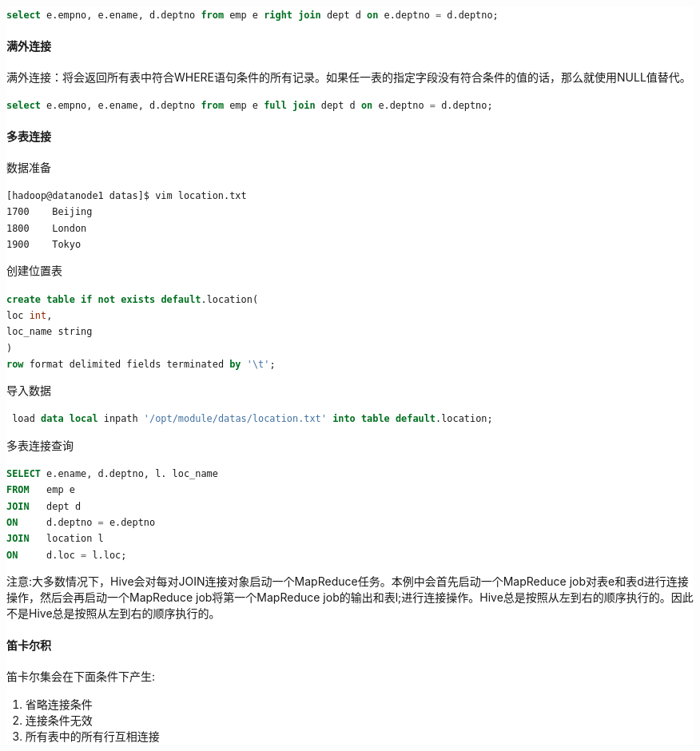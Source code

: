 ```sql
select e.empno, e.ename, d.deptno from emp e right join dept d on e.deptno = d.deptno;
```

#### 满外连接

满外连接：将会返回所有表中符合WHERE语句条件的所有记录。如果任一表的指定字段没有符合条件的值的话，那么就使用NULL值替代。

```sql
select e.empno, e.ename, d.deptno from emp e full join dept d on e.deptno = d.deptno;
```

#### 多表连接

数据准备

```shell
[hadoop@datanode1 datas]$ vim location.txt
1700    Beijing
1800    London
1900    Tokyo
```

创建位置表

```sql
create table if not exists default.location(
loc int,
loc_name string
)
row format delimited fields terminated by '\t';
```

导入数据

```sql
 load data local inpath '/opt/module/datas/location.txt' into table default.location;
```

多表连接查询

```sql
SELECT e.ename, d.deptno, l. loc_name
FROM   emp e 
JOIN   dept d
ON     d.deptno = e.deptno 
JOIN   location l
ON     d.loc = l.loc;
```

注意:大多数情况下，Hive会对每对JOIN连接对象启动一个MapReduce任务。本例中会首先启动一个MapReduce job对表e和表d进行连接操作，然后会再启动一个MapReduce job将第一个MapReduce job的输出和表l;进行连接操作。Hive总是按照从左到右的顺序执行的。因此不是Hive总是按照从左到右的顺序执行的。

####  笛卡尔积

笛卡尔集会在下面条件下产生:

1. 省略连接条件
2. 连接条件无效
3. 所有表中的所有行互相连接
